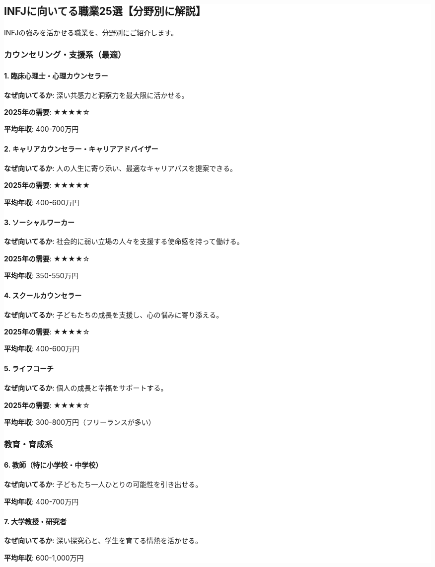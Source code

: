 
<h2 id="section3">INFJに向いてる職業25選【分野別に解説】</h2>

INFJの強みを活かせる職業を、分野別にご紹介します。

### カウンセリング・支援系（最適）

#### 1. 臨床心理士・心理カウンセラー

**なぜ向いてるか**: 深い共感力と洞察力を最大限に活かせる。

**2025年の需要**: ★★★★☆

**平均年収**: 400-700万円

#### 2. キャリアカウンセラー・キャリアアドバイザー

**なぜ向いてるか**: 人の人生に寄り添い、最適なキャリアパスを提案できる。

**2025年の需要**: ★★★★★

**平均年収**: 400-600万円

#### 3. ソーシャルワーカー

**なぜ向いてるか**: 社会的に弱い立場の人々を支援する使命感を持って働ける。

**2025年の需要**: ★★★★☆

**平均年収**: 350-550万円

#### 4. スクールカウンセラー

**なぜ向いてるか**: 子どもたちの成長を支援し、心の悩みに寄り添える。

**2025年の需要**: ★★★★☆

**平均年収**: 400-600万円

#### 5. ライフコーチ

**なぜ向いてるか**: 個人の成長と幸福をサポートする。

**2025年の需要**: ★★★★☆

**平均年収**: 300-800万円（フリーランスが多い）

### 教育・育成系

#### 6. 教師（特に小学校・中学校）

**なぜ向いてるか**: 子どもたち一人ひとりの可能性を引き出せる。

**平均年収**: 400-700万円

#### 7. 大学教授・研究者

**なぜ向いてるか**: 深い探究心と、学生を育てる情熱を活かせる。

**平均年収**: 600-1,000万円
